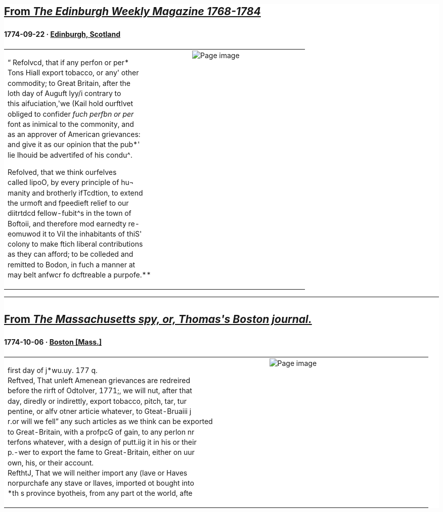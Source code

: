 
## [From _The Edinburgh Weekly Magazine 1768-1784_](https://archive.org/details/sim_edinburgh-weekly-magazine_1774-09-22_25/page/n24/mode/1up?view=theater)

#### 1774-09-22 &middot; [Edinburgh, Scotland](http://dbpedia.org/resource/Edinburgh)

<table style="width: 100%;"><tr><td style="width: 50%">

  
“ Refolvcd, that if any perfon or per*  
Tons Hiall export tobacco, or any&#x27; other  
commodity; to Great Britain, after the  
loth day of Auguft lyy/i contrary to  
this aifuciation,&#x27;we (Kail hold ourftlvet  
obliged to confider *fuch perfbn or per*  
font as inimical to the commonity, and  
as an approver of American grievances:  
and give it as our opinion that the pub*&#x27;  
lie Ihouid be advertifed of his condu^.  
  
Refolved, that we think ourfelves  
called lipoO, by every principle of hu¬  
manity and brotherly ifTcdtion, to extend  
the urmoft and fpeedieft relief to our  
diitrtdcd fellow-fubit^s in the town of  
Boftoii, and therefore mod earnedty re-  
eomuwod it to Vil the inhabitants of thiS&#x27;  
colony to make ftich liberal contributions  
as they can afford; to be colleded and  
remitted to Bodon, in fuch a manner at  
may belt anfwcr fo dcftreable a purpofe.**
</td><td style="width: 50%; max-height: 75%; margin: auto; display: block;">
<img alt="Page image" src="https://iiif.archive.org/image/iiif/2/sim_edinburgh-weekly-magazine_1774-09-22_25%2Fsim_edinburgh-weekly-magazine_1774-09-22_25_jp2.zip%2Fsim_edinburgh-weekly-magazine_1774-09-22_25_jp2%2Fsim_edinburgh-weekly-magazine_1774-09-22_25_0024.jp2/pct:9.123649459783914,17.39788199697428,33.97358943577431,26.607413010590015/,600/0/default.jpg"/>
</td>
</tr></table>

---

## [From _The Massachusetts spy, or, Thomas's Boston journal._](https://www.loc.gov/resource/sn83021194/1774-10-06/ed-1/?sp=2)

#### 1774-10-06 &middot; [Boston [Mass.]](http://dbpedia.org/resource/Boston)

<table style="width: 100%;"><tr><td style="width: 50%">

  
first day of j*wu.uy. 177 q.  
Reftved, That unleft Amenean grievances are redreired  
before the rirft of Odtolver, 1771;, we will nut, after that  
day, diredly or indirettly, export tobacco, pitch, tar, tur­  
pentine, or alfv otner articie whatever, to Gteat-Bruaiii j  
r.or will we fell” any such articles as we think can be exported  
to Great-Britain, with a profpcG of gain, to any perlon nr  
terfons whatever, with a design of putt.iig it in his or their  
p.-wer to export the fame to Great-Britain, either on uur  
own, his, or their account.  
RefthtJ, That we will neither import any (lave or Haves  
norpurchafe any stave or llaves, imported ot bought into  
*th s province byotheis, from any part ot the world, afte
</td><td style="width: 50%; max-height: 75%; margin: auto; display: block;">
<img alt="Page image" src="https://tile.loc.gov/image-services/iiif/service:ndnp:mb:batch_mb_artemis_ver01:data:sn83021194:00517172169:1774100601:0646/pct:11.065045660821335,76.12810878511361,20.354081461146283,7.589908749329039/!600,600/0/default.jpg"/>